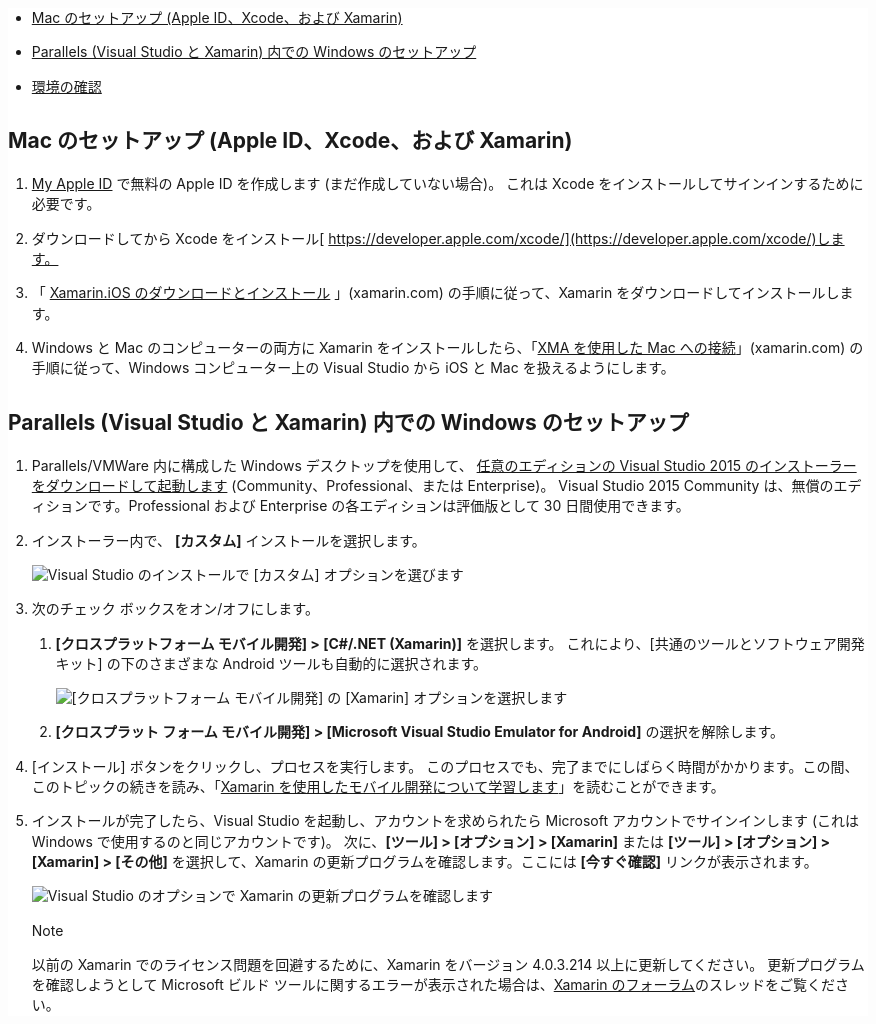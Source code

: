 -   [Mac のセットアップ (Apple ID、Xcode、および Xamarin)](#mac)  
  
-   [Parallels (Visual Studio と Xamarin) 内での Windows のセットアップ](#windows)  
  
-   [環境の確認](#verify)  
  
##  <a name="mac"></a> Mac のセットアップ (Apple ID、Xcode、および Xamarin)  
  
1.  [My Apple ID](https://appleid.apple.com/) で無料の Apple ID を作成します (まだ作成していない場合)。 これは Xcode をインストールしてサインインするために必要です。  
  
2.  ダウンロードしてから Xcode をインストール[ https://developer.apple.com/xcode/](https://developer.apple.com/xcode/)します。  
  
3.  「 [Xamarin.iOS のダウンロードとインストール](http://developer.xamarin.com/guides/ios/getting_started/installation/mac/) 」(xamarin.com) の手順に従って、Xamarin をダウンロードしてインストールします。  
  
4.  Windows と Mac のコンピューターの両方に Xamarin をインストールしたら、「[XMA を使用した Mac への接続](http://developer.xamarin.com/guides/ios/getting_started/installation/windows/#Connecting_to_the_Mac_Using_XMA)」(xamarin.com) の手順に従って、Windows コンピューター上の Visual Studio から iOS と Mac を扱えるようにします。  
  
##  <a name="windows"></a> Parallels (Visual Studio と Xamarin) 内での Windows のセットアップ  
  
1.  Parallels/VMWare 内に構成した Windows デスクトップを使用して、 [任意のエディションの Visual Studio 2015 のインストーラーをダウンロードして起動します](https://www.visualstudio.com/en-us/downloads/download-visual-studio-vs.aspx) (Community、Professional、または Enterprise)。 Visual Studio 2015 Community は、無償のエディションです。Professional および Enterprise の各エディションは評価版として 30 日間使用できます。  
  
2.  インストーラー内で、 **[カスタム]** インストールを選択します。  
  
     ![Visual Studio のインストールで [カスタム] オプションを選びます](../cross-platform/media/cross-plat-xamarin-setup-1.png "クロスプラットフォームの Xamarin セットアップ 1")  
  
3.  次のチェック ボックスをオン/オフにします。  
  
    1.  **[クロスプラットフォーム モバイル開発] > [C#/.NET (Xamarin)]** を選択します。 これにより、[共通のツールとソフトウェア開発キット] の下のさまざまな Android ツールも自動的に選択されます。  
  
         ![[クロスプラットフォーム モバイル開発] の [Xamarin] オプションを選択します](../cross-platform/media/cross-plat-xamarin-setup-2.png "クロスプラットフォームの Xamarin セットアップ 2")  
  
    2.  **[クロスプラット フォーム モバイル開発] > [Microsoft Visual Studio Emulator for Android]** の選択を解除します。  
  
4.  [インストール] ボタンをクリックし、プロセスを実行します。 このプロセスでも、完了までにしばらく時間がかかります。この間、このトピックの続きを読み、「[Xamarin を使用したモバイル開発について学習します](../cross-platform/learn-about-mobile-development-with-xamarin.md)」を読むことができます。  
  
5.  インストールが完了したら、Visual Studio を起動し、アカウントを求められたら Microsoft アカウントでサインインします (これは Windows で使用するのと同じアカウントです)。 次に、**[ツール] > [オプション] > [Xamarin]** または **[ツール] > [オプション] > [Xamarin] > [その他]** を選択して、Xamarin の更新プログラムを確認します。ここには **[今すぐ確認]** リンクが表示されます。  
  
     ![Visual Studio のオプションで Xamarin の更新プログラムを確認します](../cross-platform/media/cross-plat-xamarin-setup-3.png "クロスプラットフォームの Xamarin セットアップ 3")  
  
    > [!NOTE]
    >  以前の Xamarin でのライセンス問題を回避するために、Xamarin をバージョン 4.0.3.214 以上に更新してください。  更新プログラムを確認しようとして Microsoft ビルド ツールに関するエラーが表示された場合は、[Xamarin のフォーラム](http://forums.xamarin.com/discussion/69015/xamarin-update-on-vs-2013-says-i-need-the-build-tools-for-vs-2015)のスレッドをご覧ください。
  